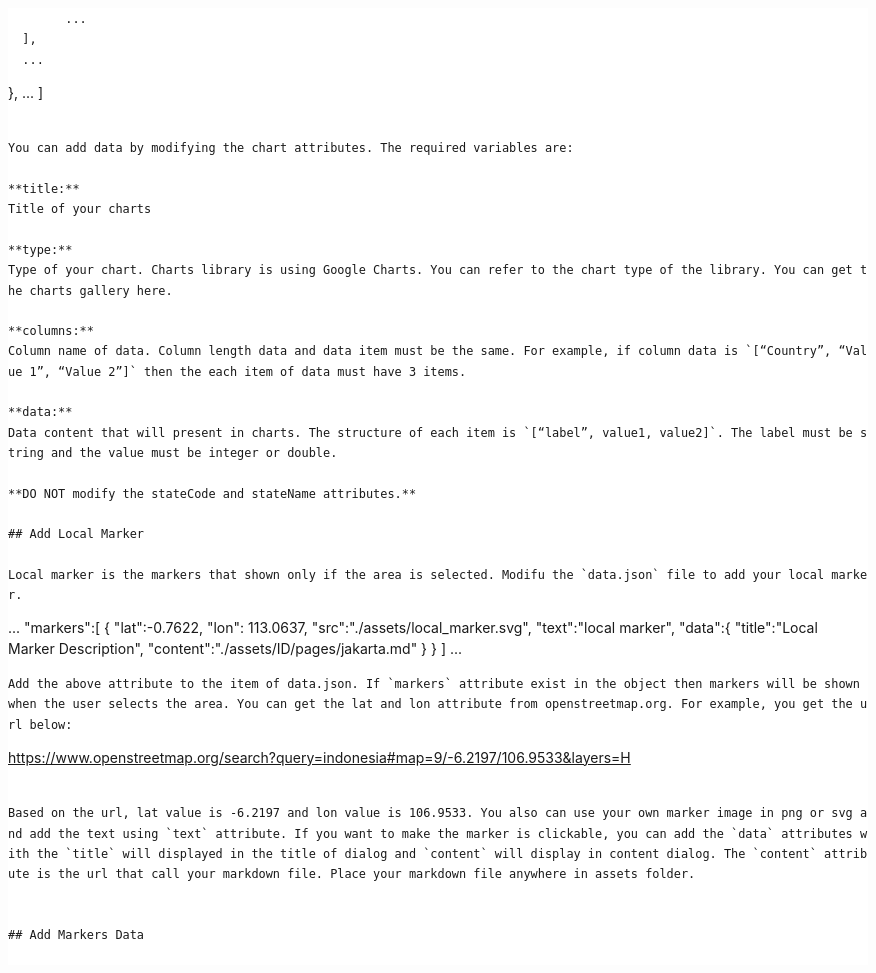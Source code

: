             ...
      ],
      ...
  },
  ...
]
```
 
You can add data by modifying the chart attributes. The required variables are:
 
**title:**
Title of your charts
 
**type:**
Type of your chart. Charts library is using Google Charts. You can refer to the chart type of the library. You can get the charts gallery here.
 
**columns:**
Column name of data. Column length data and data item must be the same. For example, if column data is `[“Country”, “Value 1”, “Value 2”]` then the each item of data must have 3 items.
 
**data:**
Data content that will present in charts. The structure of each item is `[“label”, value1, value2]`. The label must be string and the value must be integer or double.
 
**DO NOT modify the stateCode and stateName attributes.**

## Add Local Marker

Local marker is the markers that shown only if the area is selected. Modifu the `data.json` file to add your local marker.

```
...
"markers":[
        {
          "lat":-0.7622,
          "lon": 113.0637,
          "src":"./assets/local_marker.svg",
          "text":"local marker",
          "data":{
            "title":"Local Marker Description",
            "content":"./assets/ID/pages/jakarta.md"
          }
        }
]
...
```
Add the above attribute to the item of data.json. If `markers` attribute exist in the object then markers will be shown when the user selects the area. You can get the lat and lon attribute from openstreetmap.org. For example, you get the url below:

```
https://www.openstreetmap.org/search?query=indonesia#map=9/-6.2197/106.9533&layers=H
```

Based on the url, lat value is -6.2197 and lon value is 106.9533. You also can use your own marker image in png or svg and add the text using `text` attribute. If you want to make the marker is clickable, you can add the `data` attributes with the `title` will displayed in the title of dialog and `content` will display in content dialog. The `content` attribute is the url that call your markdown file. Place your markdown file anywhere in assets folder.


## Add Markers Data
 
```